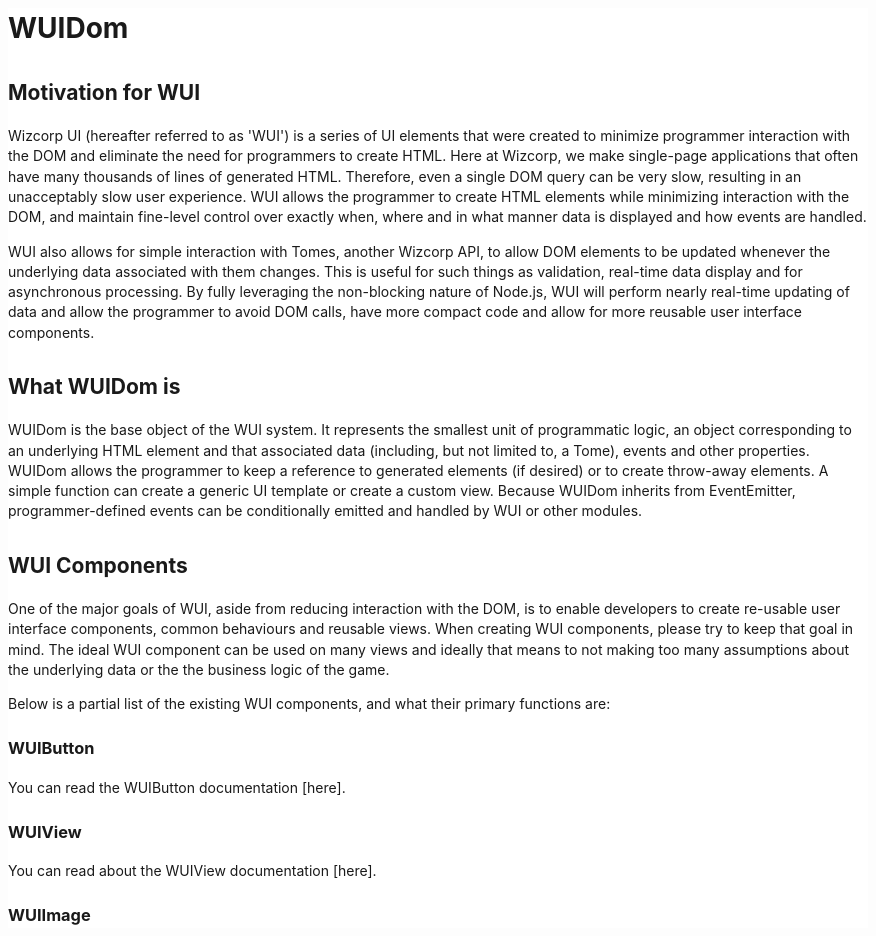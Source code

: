 # WUIDom

## Motivation for WUI

Wizcorp UI (hereafter referred to as 'WUI') is a series of UI elements that were created to minimize
programmer interaction with the DOM and eliminate the need for programmers to create HTML.
Here at Wizcorp, we make single-page applications that often have many thousands of lines of
generated HTML. Therefore, even a single DOM query can be very slow, resulting in an unacceptably
slow user experience. WUI allows the programmer to create HTML elements while minimizing
interaction with the DOM, and maintain fine-level control over exactly when, where and in what
manner data is displayed and how events are handled.

WUI also allows for simple interaction with Tomes, another Wizcorp API, to allow DOM elements to be
updated whenever the underlying data associated with them changes. This is useful for such things as
validation, real-time data display and for asynchronous processing. By fully leveraging the
non-blocking nature of Node.js, WUI will perform nearly real-time updating of data and allow the
programmer to avoid DOM calls, have more compact code and allow for more reusable user interface
components.

## What WUIDom is

WUIDom is the base object of the WUI system. It represents the smallest unit of programmatic logic,
an object corresponding to an underlying HTML element and that associated data (including, but not
limited to, a Tome), events and other properties. WUIDom allows the programmer to keep a reference
to generated elements (if desired) or to create throw-away elements. A simple function can create a
generic UI template or create a custom view. Because WUIDom inherits from EventEmitter,
programmer-defined events can be conditionally emitted and handled by WUI or other modules.

## WUI Components

One of the major goals of WUI, aside from reducing interaction with the DOM, is to enable developers
to create re-usable user interface components, common behaviours and reusable views. When creating
WUI components, please try to keep that goal in mind. The ideal WUI component can be used on many
views and ideally that means to not making too many assumptions about the underlying data or the the
business logic of the game.

Below is a partial list of the existing WUI components, and what their primary functions are:

### WUIButton

You can read the WUIButton documentation [here].

### WUIView

You can read about the WUIView documentation [here].

### WUIImage


[1]: https://github.com/Wizcorp/node-tomes/blob/master/README.md
[0]: https://developer.mozilla.org/en-US/docs/DOM_Client_Object_Cross-Reference/DOM_Events
[0]: https://developer.mozilla.org/en-US/docs/Web/API/Element.querySelector
[1]: https://developer.mozilla.org/en-US/docs/Web/Guide/API/DOM/Locating_DOM_elements_using_selectors